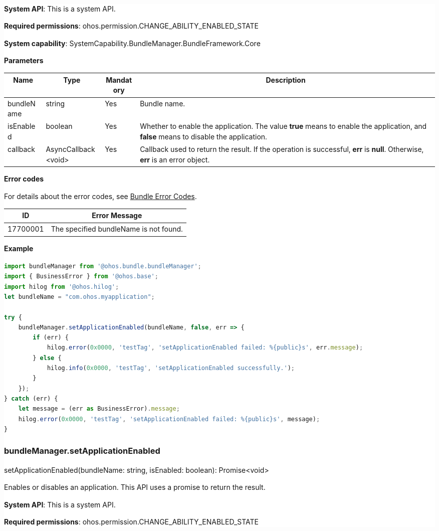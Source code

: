 **System API**: This is a system API.

**Required permissions**: ohos.permission.CHANGE_ABILITY_ENABLED_STATE

**System capability**: SystemCapability.BundleManager.BundleFramework.Core

**Parameters**

| Name     | Type   | Mandatory| Description                                 |
| ---------- | ------- | ---- | ------------------------------------- |
| bundleName | string  | Yes  | Bundle name.               |
| isEnabled  | boolean | Yes  | Whether to enable the application. The value **true** means to enable the application, and **false** means to disable the application.|
| callback | AsyncCallback\<void> | Yes| Callback used to return the result. If the operation is successful, **err** is **null**. Otherwise, **err** is an error object.|

**Error codes**

For details about the error codes, see [Bundle Error Codes](../errorcodes/errorcode-bundle.md).

| ID| Error Message                            |
| -------- | -------------------------------------- |
| 17700001 | The specified bundleName is not found. |

**Example**

```ts
import bundleManager from '@ohos.bundle.bundleManager';
import { BusinessError } from '@ohos.base';
import hilog from '@ohos.hilog';
let bundleName = "com.ohos.myapplication";

try {
    bundleManager.setApplicationEnabled(bundleName, false, err => {
        if (err) {
            hilog.error(0x0000, 'testTag', 'setApplicationEnabled failed: %{public}s', err.message);
        } else {
            hilog.info(0x0000, 'testTag', 'setApplicationEnabled successfully.');
        }
    });
} catch (err) {
    let message = (err as BusinessError).message;
    hilog.error(0x0000, 'testTag', 'setApplicationEnabled failed: %{public}s', message);
}
```

### bundleManager.setApplicationEnabled

setApplicationEnabled(bundleName: string, isEnabled: boolean): Promise\<void>

Enables or disables an application. This API uses a promise to return the result.

**System API**: This is a system API.

**Required permissions**: ohos.permission.CHANGE_ABILITY_ENABLED_STATE
